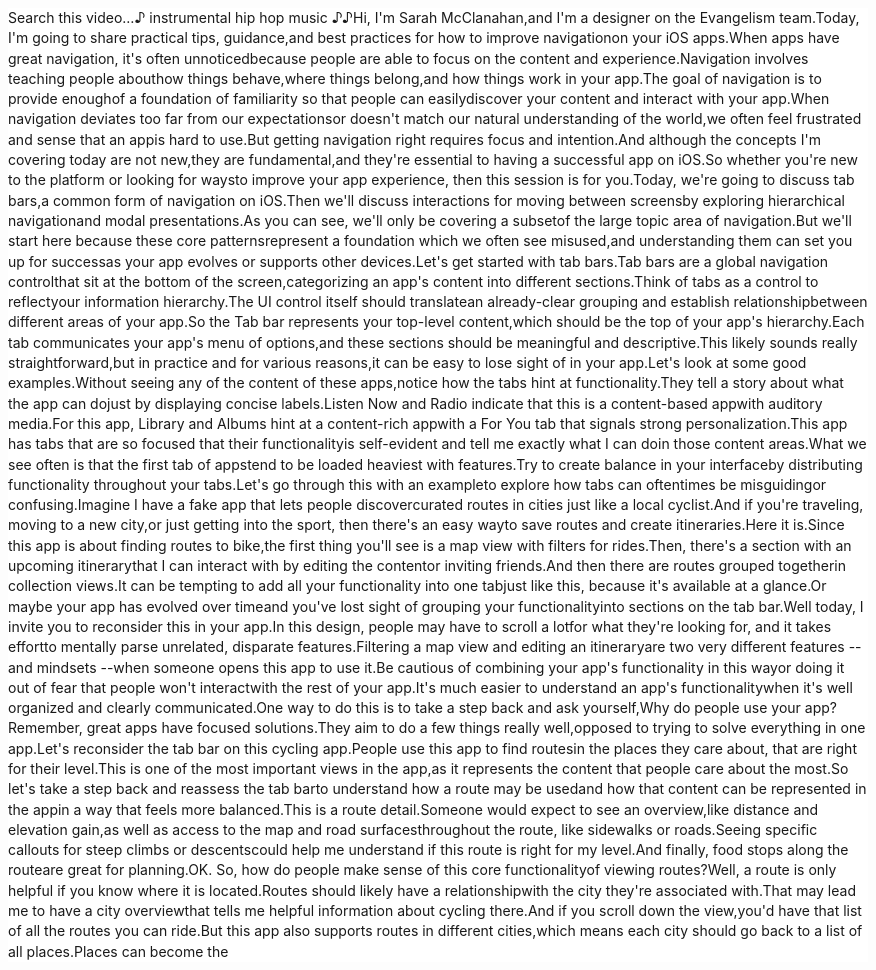 Search this video…♪ instrumental hip hop music ♪♪Hi, I'm Sarah McClanahan,and I'm a designer on the Evangelism team.Today, I'm going to share practical tips, guidance,and best practices for how to improve navigationon your iOS apps.When apps have great navigation, it's often unnoticedbecause people are able to focus on the content and experience.Navigation involves teaching people abouthow things behave,where things belong,and how things work in your app.The goal of navigation is to provide enoughof a foundation of familiarity so that people can easilydiscover your content and interact with your app.When navigation deviates too far from our expectationsor doesn't match our natural understanding of the world,we often feel frustrated and sense that an appis hard to use.But getting navigation right requires focus and intention.And although the concepts I'm covering today are not new,they are fundamental,and they're essential to having a successful app on iOS.So whether you're new to the platform or looking for waysto improve your app experience, then this session is for you.Today, we're going to discuss tab bars,a common form of navigation on iOS.Then we'll discuss interactions for moving between screensby exploring hierarchical navigationand modal presentations.As you can see, we'll only be covering a subsetof the large topic area of navigation.But we'll start here because these core patternsrepresent a foundation which we often see misused,and understanding them can set you up for successas your app evolves or supports other devices.Let's get started with tab bars.Tab bars are a global navigation controlthat sit at the bottom of the screen,categorizing an app's content into different sections.Think of tabs as a control to reflectyour information hierarchy.The UI control itself should translatean already-clear grouping and establish relationshipbetween different areas of your app.So the Tab bar represents your top-level content,which should be the top of your app's hierarchy.Each tab communicates your app's menu of options,and these sections should be meaningful and descriptive.This likely sounds really straightforward,but in practice and for various reasons,it can be easy to lose sight of in your app.Let's look at some good examples.Without seeing any of the content of these apps,notice how the tabs hint at functionality.They tell a story about what the app can dojust by displaying concise labels.Listen Now and Radio indicate that this is a content-based appwith auditory media.For this app, Library and Albums hint at a content-rich appwith a For You tab that signals strong personalization.This app has tabs that are so focused that their functionalityis self-evident and tell me exactly what I can doin those content areas.What we see often is that the first tab of appstend to be loaded heaviest with features.Try to create balance in your interfaceby distributing functionality throughout your tabs.Let's go through this with an exampleto explore how tabs can oftentimes be misguidingor confusing.Imagine I have a fake app that lets people discovercurated routes in cities just like a local cyclist.And if you're traveling, moving to a new city,or just getting into the sport, then there's an easy wayto save routes and create itineraries.Here it is.Since this app is about finding routes to bike,the first thing you'll see is a map view with filters for rides.Then, there's a section with an upcoming itinerarythat I can interact with by editing the contentor inviting friends.And then there are routes grouped togetherin collection views.It can be tempting to add all your functionality into one tabjust like this, because it's available at a glance.Or maybe your app has evolved over timeand you've lost sight of grouping your functionalityinto sections on the tab bar.Well today, I invite you to reconsider this in your app.In this design, people may have to scroll a lotfor what they're looking for, and it takes effortto mentally parse unrelated, disparate features.Filtering a map view and editing an itineraryare two very different features -- and mindsets --when someone opens this app to use it.Be cautious of combining your app's functionality in this wayor doing it out of fear that people won't interactwith the rest of your app.It's much easier to understand an app's functionalitywhen it's well organized and clearly communicated.One way to do this is to take a step back and ask yourself,Why do people use your app?Remember, great apps have focused solutions.They aim to do a few things really well,opposed to trying to solve everything in one app.Let's reconsider the tab bar on this cycling app.People use this app to find routesin the places they care about, that are right for their level.This is one of the most important views in the app,as it represents the content that people care about the most.So let's take a step back and reassess the tab barto understand how a route may be usedand how that content can be represented in the appin a way that feels more balanced.This is a route detail.Someone would expect to see an overview,like distance and elevation gain,as well as access to the map and road surfacesthroughout the route, like sidewalks or roads.Seeing specific callouts for steep climbs or descentscould help me understand if this route is right for my level.And finally, food stops along the routeare great for planning.OK. So, how do people make sense of this core functionalityof viewing routes?Well, a route is only helpful if you know where it is located.Routes should likely have a relationshipwith the city they're associated with.That may lead me to have a city overviewthat tells me helpful information about cycling there.And if you scroll down the view,you'd have that list of all the routes you can ride.But this app also supports routes in different cities,which means each city should go back to a list of all places.Places can become the